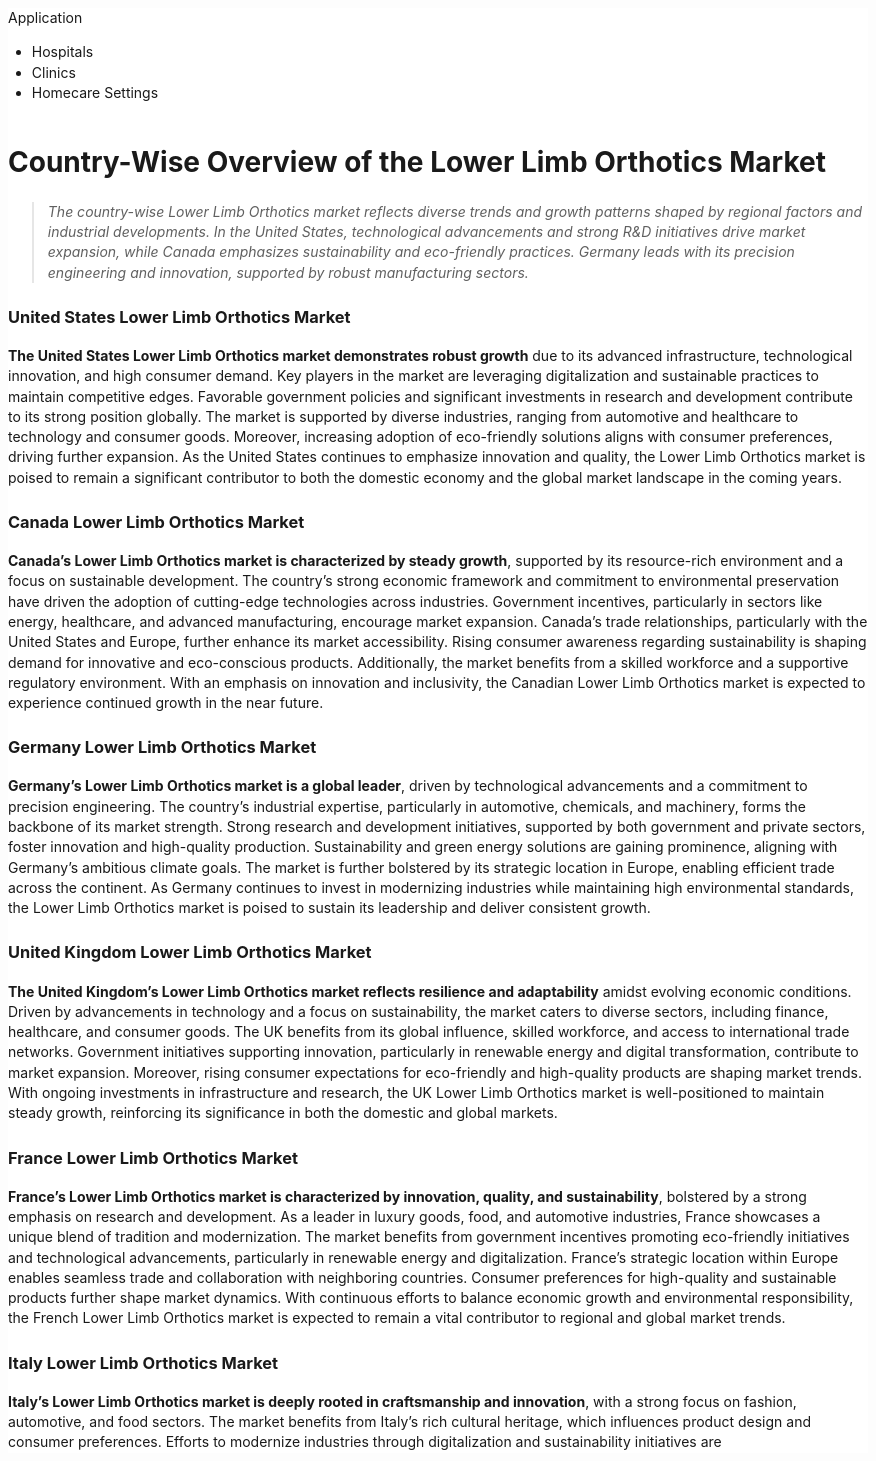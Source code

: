 Application</h3><ul><li>Hospitals</li><li>Clinics</li><li>Homecare Settings</li></ul><h1><span class="">Country-Wise Overview of the Lower Limb Orthotics Market<br /></span></h1><blockquote><p><em><span class="">The country-wise Lower Limb Orthotics market reflects diverse trends and growth patterns shaped by regional factors and industrial developments. In the United States, technological advancements and strong R&amp;D initiatives drive market expansion, while Canada emphasizes sustainability and eco-friendly practices. Germany leads with its precision engineering and innovation, supported by robust manufacturing sectors.</span></em></p></blockquote><h3><strong>United States Lower Limb Orthotics Market</strong></h3><p><strong>The United States Lower Limb Orthotics market demonstrates robust growth</strong> due to its advanced infrastructure, technological innovation, and high consumer demand. Key players in the market are leveraging digitalization and sustainable practices to maintain competitive edges. Favorable government policies and significant investments in research and development contribute to its strong position globally. The market is supported by diverse industries, ranging from automotive and healthcare to technology and consumer goods. Moreover, increasing adoption of eco-friendly solutions aligns with consumer preferences, driving further expansion. As the United States continues to emphasize innovation and quality, the Lower Limb Orthotics market is poised to remain a significant contributor to both the domestic economy and the global market landscape in the coming years.</p><h3><strong>Canada Lower Limb Orthotics Market</strong></h3><p><strong>Canada&rsquo;s Lower Limb Orthotics market is characterized by steady growth</strong>, supported by its resource-rich environment and a focus on sustainable development. The country&rsquo;s strong economic framework and commitment to environmental preservation have driven the adoption of cutting-edge technologies across industries. Government incentives, particularly in sectors like energy, healthcare, and advanced manufacturing, encourage market expansion. Canada&rsquo;s trade relationships, particularly with the United States and Europe, further enhance its market accessibility. Rising consumer awareness regarding sustainability is shaping demand for innovative and eco-conscious products. Additionally, the market benefits from a skilled workforce and a supportive regulatory environment. With an emphasis on innovation and inclusivity, the Canadian Lower Limb Orthotics market is expected to experience continued growth in the near future.</p><h3><strong>Germany Lower Limb Orthotics Market</strong></h3><p><strong>Germany&rsquo;s Lower Limb Orthotics market is a global leader</strong>, driven by technological advancements and a commitment to precision engineering. The country&rsquo;s industrial expertise, particularly in automotive, chemicals, and machinery, forms the backbone of its market strength. Strong research and development initiatives, supported by both government and private sectors, foster innovation and high-quality production. Sustainability and green energy solutions are gaining prominence, aligning with Germany&rsquo;s ambitious climate goals. The market is further bolstered by its strategic location in Europe, enabling efficient trade across the continent. As Germany continues to invest in modernizing industries while maintaining high environmental standards, the Lower Limb Orthotics market is poised to sustain its leadership and deliver consistent growth.</p><h3><strong>United Kingdom Lower Limb Orthotics Market</strong></h3><p><strong>The United Kingdom&rsquo;s Lower Limb Orthotics market reflects resilience and adaptability</strong> amidst evolving economic conditions. Driven by advancements in technology and a focus on sustainability, the market caters to diverse sectors, including finance, healthcare, and consumer goods. The UK benefits from its global influence, skilled workforce, and access to international trade networks. Government initiatives supporting innovation, particularly in renewable energy and digital transformation, contribute to market expansion. Moreover, rising consumer expectations for eco-friendly and high-quality products are shaping market trends. With ongoing investments in infrastructure and research, the UK Lower Limb Orthotics market is well-positioned to maintain steady growth, reinforcing its significance in both the domestic and global markets.</p><h3><strong>France Lower Limb Orthotics Market</strong></h3><p><strong>France&rsquo;s Lower Limb Orthotics market is characterized by innovation, quality, and sustainability</strong>, bolstered by a strong emphasis on research and development. As a leader in luxury goods, food, and automotive industries, France showcases a unique blend of tradition and modernization. The market benefits from government incentives promoting eco-friendly initiatives and technological advancements, particularly in renewable energy and digitalization. France&rsquo;s strategic location within Europe enables seamless trade and collaboration with neighboring countries. Consumer preferences for high-quality and sustainable products further shape market dynamics. With continuous efforts to balance economic growth and environmental responsibility, the French Lower Limb Orthotics market is expected to remain a vital contributor to regional and global market trends.</p><h3><strong>Italy Lower Limb Orthotics Market</strong></h3><p><strong>Italy&rsquo;s Lower Limb Orthotics market is deeply rooted in craftsmanship and innovation</strong>, with a strong focus on fashion, automotive, and food sectors. The market benefits from Italy&rsquo;s rich cultural heritage, which influences product design and consumer preferences. Efforts to modernize industries through digitalization and sustainability initiatives are
